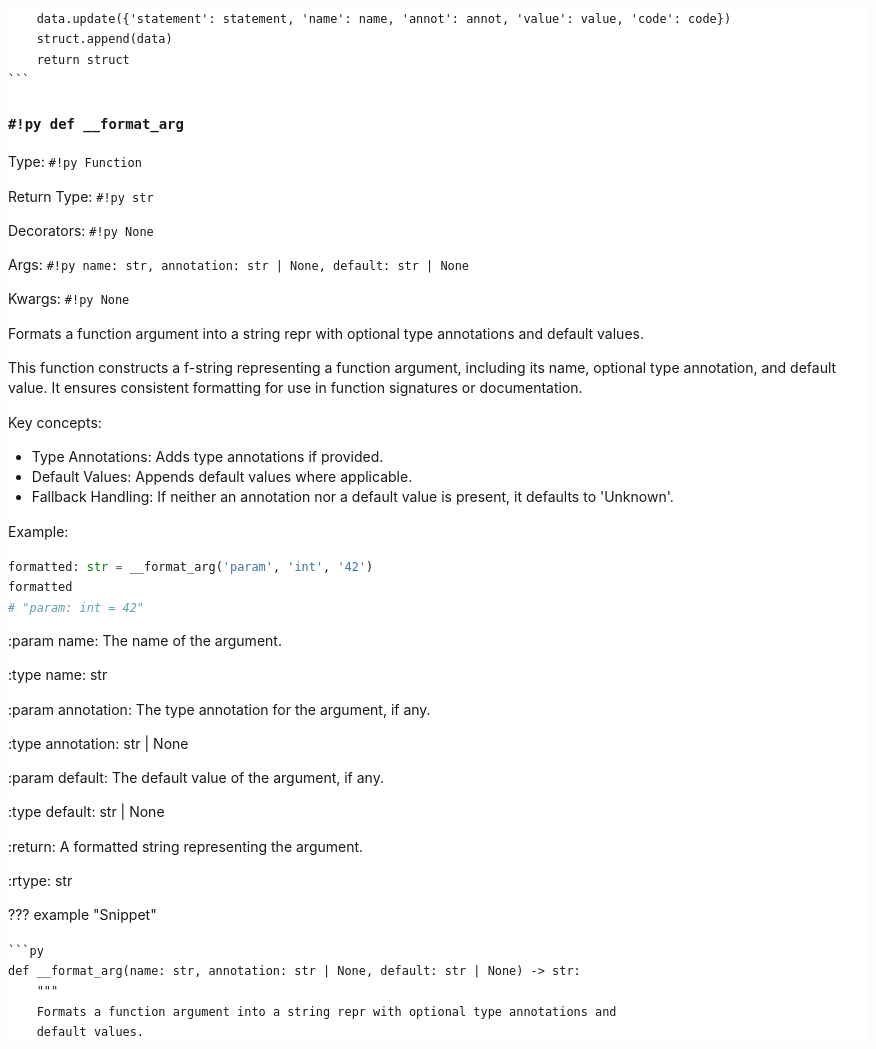         data.update({'statement': statement, 'name': name, 'annot': annot, 'value': value, 'code': code})
        struct.append(data)
        return struct
    ```

### `#!py def __format_arg`

Type: `#!py Function`

Return Type: `#!py str`

Decorators: `#!py None`

Args: `#!py name: str, annotation: str | None, default: str | None`

Kwargs: `#!py None`

Formats a function argument into a string repr with optional type annotations and
default values.

This function constructs a f-string representing a function argument, including its
name, optional type annotation, and default value. It ensures consistent formatting
for use in function signatures or documentation.

Key concepts:

- Type Annotations: Adds type annotations if provided.
- Default Values: Appends default values where applicable.
- Fallback Handling: If neither an annotation nor a default value is present, it
  defaults to 'Unknown'.

Example:

```python
formatted: str = __format_arg('param', 'int', '42')
formatted
# "param: int = 42"
```

:param name: The name of the argument.

:type name: str

:param annotation: The type annotation for the argument, if any.

:type annotation: str | None

:param default: The default value of the argument, if any.

:type default: str | None

:return: A formatted string representing the argument.

:rtype: str

??? example "Snippet"

    ```py
    def __format_arg(name: str, annotation: str | None, default: str | None) -> str:
        """
        Formats a function argument into a string repr with optional type annotations and
        default values.
